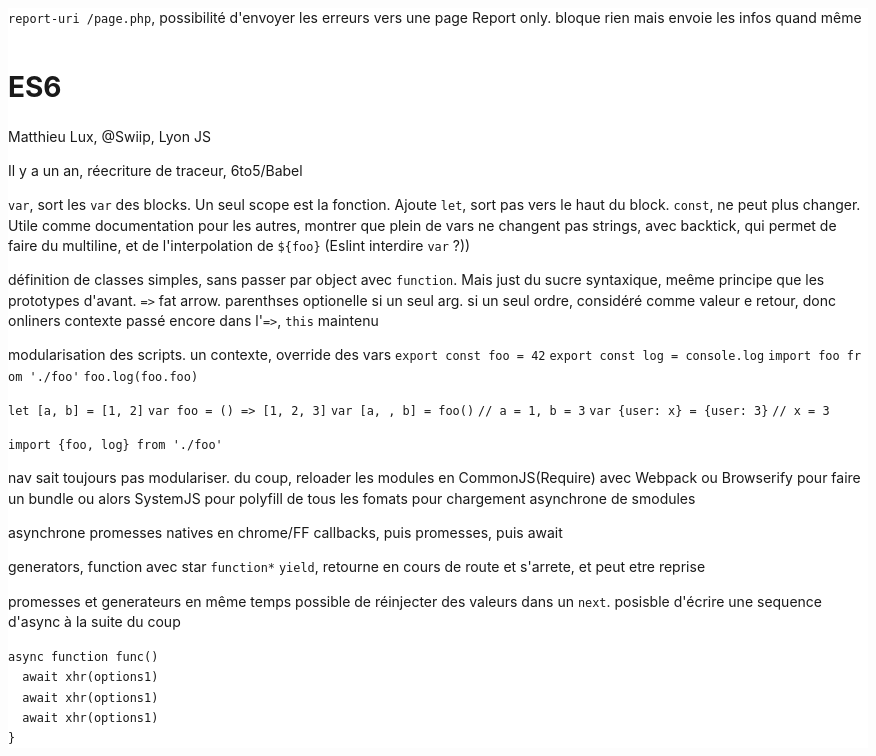 `report-uri /page.php`, possibilité d'envoyer les erreurs vers une page
Report only. bloque rien mais envoie les infos quand même

# ES6

Matthieu Lux, @Swiip, Lyon JS

Il y a un an, réecriture de traceur, 6to5/Babel

`var`, sort les `var` des blocks. Un seul scope est la fonction. Ajoute `let`,
sort pas vers le haut du block.
`const`, ne peut plus changer. Utile comme documentation pour les autres,
montrer que plein de vars ne changent pas
strings, avec backtick, qui permet de faire du multiline, et de l'interpolation
de `${foo}`
(Eslint interdire `var` ?))

définition de classes simples, sans passer par object avec `function`. Mais just
du sucre syntaxique, meême principe que les prototypes d'avant.
`=>` fat arrow. parenthses optionelle si un seul arg. si un seul ordre,
considéré comme valeur e retour, donc onliners
contexte passé encore dans l'`=>`, `this` maintenu

modularisation des scripts. un contexte, override des vars
`export const foo = 42`
`export const log = console.log`
`import foo from './foo'`
`foo.log(foo.foo)`

`let [a, b] = [1, 2]`
`var foo = () => [1, 2, 3]`
`var [a, , b] = foo()`
`// a = 1, b = 3`
`var {user: x} = {user: 3}`
`// x = 3`

`import {foo, log} from './foo'`

nav sait toujours pas modulariser. du coup, reloader les modules en
CommonJS(Require) avec Webpack ou Browserify pour faire un bundle
ou alors SystemJS pour polyfill de tous les fomats pour chargement asynchrone de
smodules

asynchrone
promesses natives en chrome/FF
callbacks, puis promesses, puis await

generators, function avec star `function*`
`yield`, retourne en cours de route et s'arrete, et peut etre reprise

promesses et generateurs en même temps
possible de réinjecter des valeurs dans un `next`. posisble d'écrire une
sequence d'async à la suite du coup

```
async function func()
  await xhr(options1)
  await xhr(options1)
  await xhr(options1)
}
```
